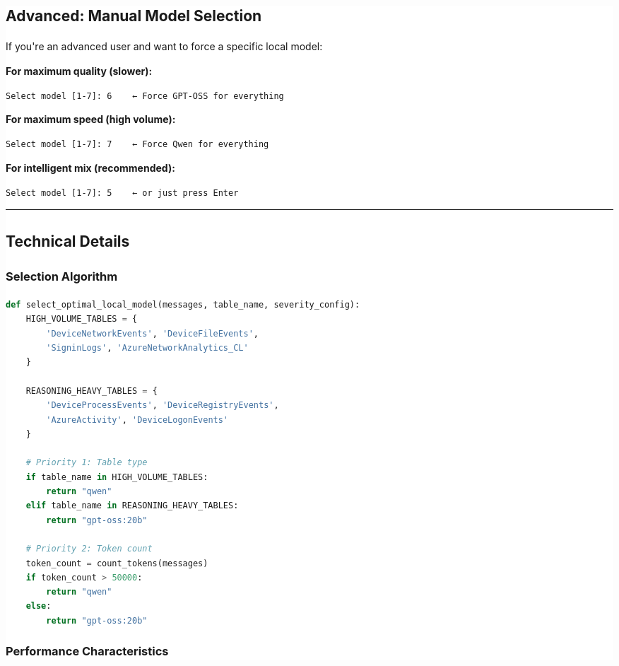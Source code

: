 ## Advanced: Manual Model Selection

If you're an advanced user and want to force a specific local model:

**For maximum quality (slower):**
```
Select model [1-7]: 6    ← Force GPT-OSS for everything
```

**For maximum speed (high volume):**
```
Select model [1-7]: 7    ← Force Qwen for everything
```

**For intelligent mix (recommended):**
```
Select model [1-7]: 5    ← or just press Enter
```

---

## Technical Details

### **Selection Algorithm**

```python
def select_optimal_local_model(messages, table_name, severity_config):
    HIGH_VOLUME_TABLES = {
        'DeviceNetworkEvents', 'DeviceFileEvents', 
        'SigninLogs', 'AzureNetworkAnalytics_CL'
    }
    
    REASONING_HEAVY_TABLES = {
        'DeviceProcessEvents', 'DeviceRegistryEvents',
        'AzureActivity', 'DeviceLogonEvents'
    }
    
    # Priority 1: Table type
    if table_name in HIGH_VOLUME_TABLES:
        return "qwen"
    elif table_name in REASONING_HEAVY_TABLES:
        return "gpt-oss:20b"
    
    # Priority 2: Token count
    token_count = count_tokens(messages)
    if token_count > 50000:
        return "qwen"
    else:
        return "gpt-oss:20b"
```

### **Performance Characteristics**
